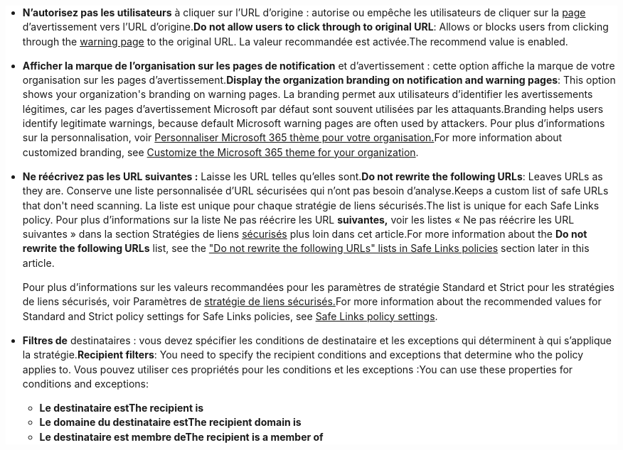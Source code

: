 - <span data-ttu-id="8a2cb-192">**N’autorisez pas les utilisateurs** à cliquer sur l’URL d’origine : autorise ou empêche les utilisateurs de cliquer sur la [page](#warning-pages-from-safe-links) d’avertissement vers l’URL d’origine.</span><span class="sxs-lookup"><span data-stu-id="8a2cb-192">**Do not allow users to click through to original URL**: Allows or blocks users from clicking through the [warning page](#warning-pages-from-safe-links) to the original URL.</span></span> <span data-ttu-id="8a2cb-193">La valeur recommandée est activée.</span><span class="sxs-lookup"><span data-stu-id="8a2cb-193">The recommend value is enabled.</span></span>

- <span data-ttu-id="8a2cb-194">**Afficher la marque de l’organisation sur les pages de notification** et d’avertissement : cette option affiche la marque de votre organisation sur les pages d’avertissement.</span><span class="sxs-lookup"><span data-stu-id="8a2cb-194">**Display the organization branding on notification and warning pages**: This option shows your organization's branding on warning pages.</span></span> <span data-ttu-id="8a2cb-195">La branding permet aux utilisateurs d’identifier les avertissements légitimes, car les pages d’avertissement Microsoft par défaut sont souvent utilisées par les attaquants.</span><span class="sxs-lookup"><span data-stu-id="8a2cb-195">Branding helps users identify legitimate warnings, because default Microsoft warning pages are often used by attackers.</span></span> <span data-ttu-id="8a2cb-196">Pour plus d’informations sur la personnalisation, voir [Personnaliser Microsoft 365 thème pour votre organisation.](../../admin/setup/customize-your-organization-theme.md)</span><span class="sxs-lookup"><span data-stu-id="8a2cb-196">For more information about customized branding, see [Customize the Microsoft 365 theme for your organization](../../admin/setup/customize-your-organization-theme.md).</span></span>

- <span data-ttu-id="8a2cb-197">**Ne réécrivez pas les URL suivantes :** Laisse les URL telles qu’elles sont.</span><span class="sxs-lookup"><span data-stu-id="8a2cb-197">**Do not rewrite the following URLs**: Leaves URLs as they are.</span></span> <span data-ttu-id="8a2cb-198">Conserve une liste personnalisée d’URL sécurisées qui n’ont pas besoin d’analyse.</span><span class="sxs-lookup"><span data-stu-id="8a2cb-198">Keeps a custom list of safe URLs that don't need scanning.</span></span> <span data-ttu-id="8a2cb-199">La liste est unique pour chaque stratégie de liens sécurisés.</span><span class="sxs-lookup"><span data-stu-id="8a2cb-199">The list is unique for each Safe Links policy.</span></span> <span data-ttu-id="8a2cb-200">Pour plus d’informations sur la liste Ne pas réécrire les URL **suivantes,** voir les listes « Ne pas réécrire les URL suivantes » dans la section Stratégies de liens [sécurisés](#do-not-rewrite-the-following-urls-lists-in-safe-links-policies) plus loin dans cet article.</span><span class="sxs-lookup"><span data-stu-id="8a2cb-200">For more information about the **Do not rewrite the following URLs** list, see the ["Do not rewrite the following URLs" lists in Safe Links policies](#do-not-rewrite-the-following-urls-lists-in-safe-links-policies) section later in this article.</span></span>

  <span data-ttu-id="8a2cb-201">Pour plus d’informations sur les valeurs recommandées pour les paramètres de stratégie Standard et Strict pour les stratégies de liens sécurisés, voir Paramètres de [stratégie de liens sécurisés.](recommended-settings-for-eop-and-office365.md#safe-links-policy-settings)</span><span class="sxs-lookup"><span data-stu-id="8a2cb-201">For more information about the recommended values for Standard and Strict policy settings for Safe Links policies, see [Safe Links policy settings](recommended-settings-for-eop-and-office365.md#safe-links-policy-settings).</span></span>

- <span data-ttu-id="8a2cb-202">**Filtres de** destinataires : vous devez spécifier les conditions de destinataire et les exceptions qui déterminent à qui s’applique la stratégie.</span><span class="sxs-lookup"><span data-stu-id="8a2cb-202">**Recipient filters**: You need to specify the recipient conditions and exceptions that determine who the policy applies to.</span></span> <span data-ttu-id="8a2cb-203">Vous pouvez utiliser ces propriétés pour les conditions et les exceptions :</span><span class="sxs-lookup"><span data-stu-id="8a2cb-203">You can use these properties for conditions and exceptions:</span></span>
  - <span data-ttu-id="8a2cb-204">**Le destinataire est**</span><span class="sxs-lookup"><span data-stu-id="8a2cb-204">**The recipient is**</span></span>
  - <span data-ttu-id="8a2cb-205">**Le domaine du destinataire est**</span><span class="sxs-lookup"><span data-stu-id="8a2cb-205">**The recipient domain is**</span></span>
  - <span data-ttu-id="8a2cb-206">**Le destinataire est membre de**</span><span class="sxs-lookup"><span data-stu-id="8a2cb-206">**The recipient is a member of**</span></span>
